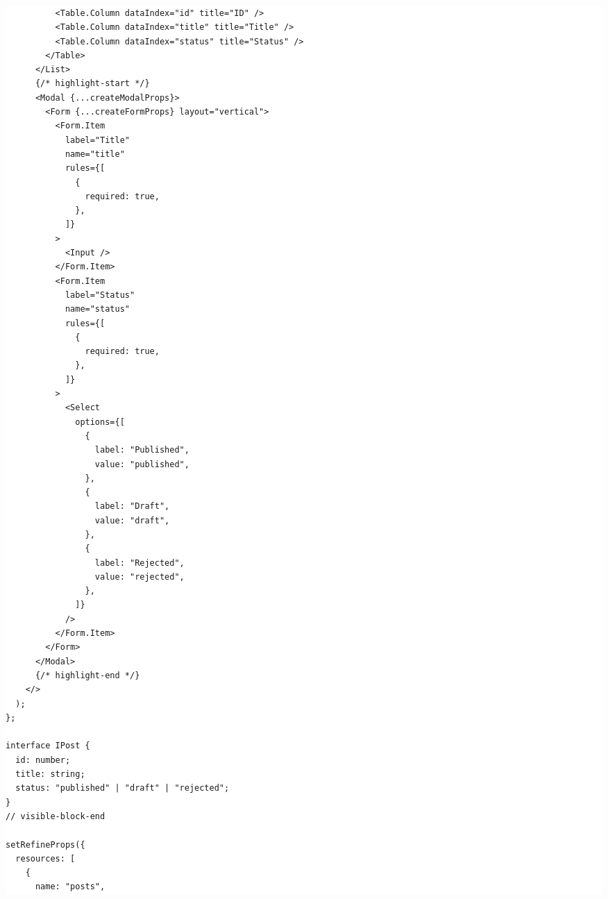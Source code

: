 ```tsx live url=http://localhost:3000/posts
          <Table.Column dataIndex="id" title="ID" />
          <Table.Column dataIndex="title" title="Title" />
          <Table.Column dataIndex="status" title="Status" />
        </Table>
      </List>
      {/* highlight-start */}
      <Modal {...createModalProps}>
        <Form {...createFormProps} layout="vertical">
          <Form.Item
            label="Title"
            name="title"
            rules={[
              {
                required: true,
              },
            ]}
          >
            <Input />
          </Form.Item>
          <Form.Item
            label="Status"
            name="status"
            rules={[
              {
                required: true,
              },
            ]}
          >
            <Select
              options={[
                {
                  label: "Published",
                  value: "published",
                },
                {
                  label: "Draft",
                  value: "draft",
                },
                {
                  label: "Rejected",
                  value: "rejected",
                },
              ]}
            />
          </Form.Item>
        </Form>
      </Modal>
      {/* highlight-end */}
    </>
  );
};

interface IPost {
  id: number;
  title: string;
  status: "published" | "draft" | "rejected";
}
// visible-block-end

setRefineProps({
  resources: [
    {
      name: "posts",
```